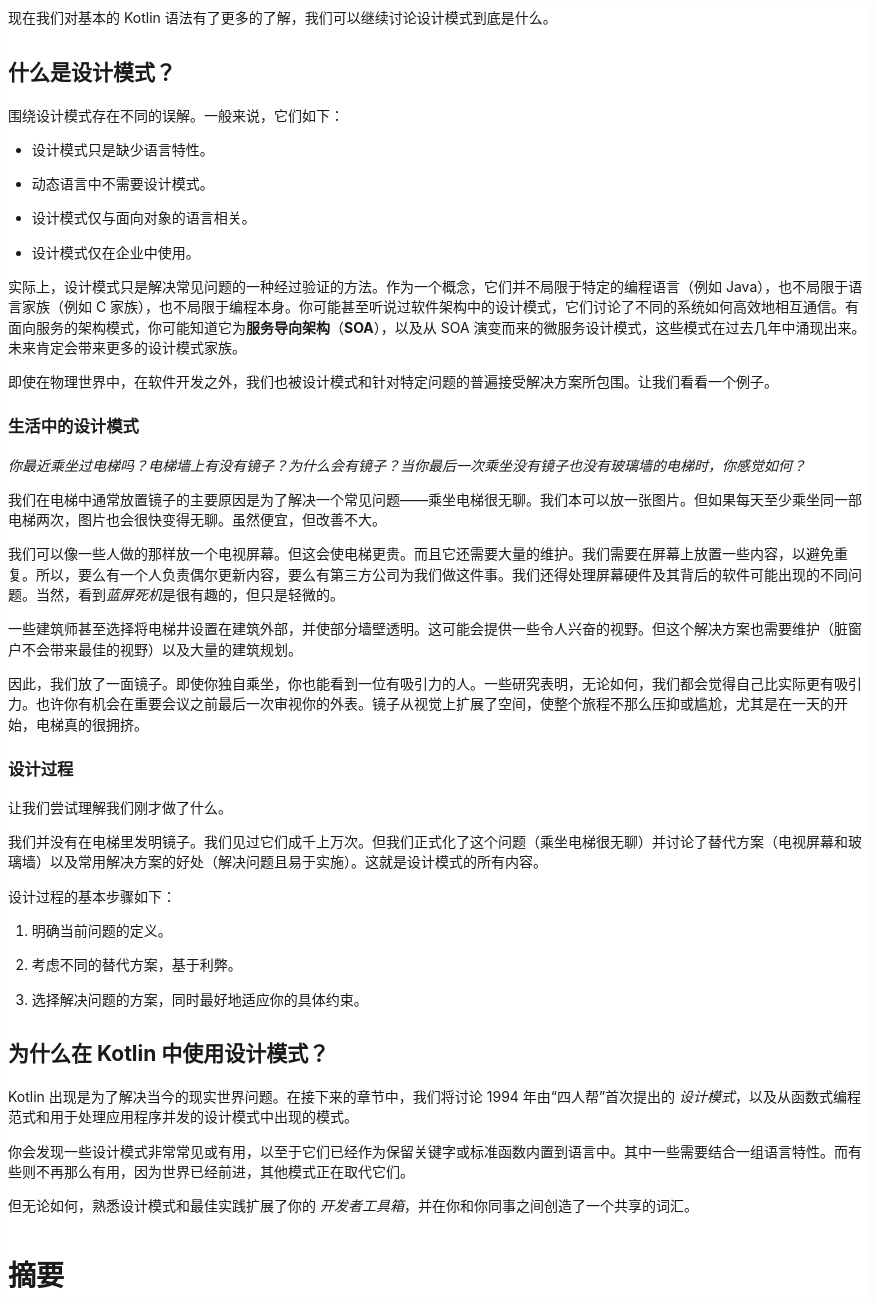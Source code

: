 现在我们对基本的 Kotlin 语法有了更多的了解，我们可以继续讨论设计模式到底是什么。

## 什么是设计模式？

围绕设计模式存在不同的误解。一般来说，它们如下：

+   设计模式只是缺少语言特性。

+   动态语言中不需要设计模式。

+   设计模式仅与面向对象的语言相关。

+   设计模式仅在企业中使用。

实际上，设计模式只是解决常见问题的一种经过验证的方法。作为一个概念，它们并不局限于特定的编程语言（例如 Java），也不局限于语言家族（例如 C 家族），也不局限于编程本身。你可能甚至听说过软件架构中的设计模式，它们讨论了不同的系统如何高效地相互通信。有面向服务的架构模式，你可能知道它为**服务导向架构**（**SOA**），以及从 SOA 演变而来的微服务设计模式，这些模式在过去几年中涌现出来。未来肯定会带来更多的设计模式家族。

即使在物理世界中，在软件开发之外，我们也被设计模式和针对特定问题的普遍接受解决方案所包围。让我们看看一个例子。

### 生活中的设计模式

*你最近乘坐过电梯吗？电梯墙上有没有镜子？为什么会有镜子？当你最后一次乘坐没有镜子也没有玻璃墙的电梯时，你感觉如何？*

我们在电梯中通常放置镜子的主要原因是为了解决一个常见问题——乘坐电梯很无聊。我们本可以放一张图片。但如果每天至少乘坐同一部电梯两次，图片也会很快变得无聊。虽然便宜，但改善不大。

我们可以像一些人做的那样放一个电视屏幕。但这会使电梯更贵。而且它还需要大量的维护。我们需要在屏幕上放置一些内容，以避免重复。所以，要么有一个人负责偶尔更新内容，要么有第三方公司为我们做这件事。我们还得处理屏幕硬件及其背后的软件可能出现的不同问题。当然，看到*蓝屏死机*是很有趣的，但只是轻微的。

一些建筑师甚至选择将电梯井设置在建筑外部，并使部分墙壁透明。这可能会提供一些令人兴奋的视野。但这个解决方案也需要维护（脏窗户不会带来最佳的视野）以及大量的建筑规划。

因此，我们放了一面镜子。即使你独自乘坐，你也能看到一位有吸引力的人。一些研究表明，无论如何，我们都会觉得自己比实际更有吸引力。也许你有机会在重要会议之前最后一次审视你的外表。镜子从视觉上扩展了空间，使整个旅程不那么压抑或尴尬，尤其是在一天的开始，电梯真的很拥挤。

### 设计过程

让我们尝试理解我们刚才做了什么。

我们并没有在电梯里发明镜子。我们见过它们成千上万次。但我们正式化了这个问题（乘坐电梯很无聊）并讨论了替代方案（电视屏幕和玻璃墙）以及常用解决方案的好处（解决问题且易于实施）。这就是设计模式的所有内容。

设计过程的基本步骤如下：

1.  明确当前问题的定义。

1.  考虑不同的替代方案，基于利弊。

1.  选择解决问题的方案，同时最好地适应你的具体约束。

## 为什么在 Kotlin 中使用设计模式？

Kotlin 出现是为了解决当今的现实世界问题。在接下来的章节中，我们将讨论 1994 年由“四人帮”首次提出的 *设计模式*，以及从函数式编程范式和用于处理应用程序并发的设计模式中出现的模式。

你会发现一些设计模式非常常见或有用，以至于它们已经作为保留关键字或标准函数内置到语言中。其中一些需要结合一组语言特性。而有些则不再那么有用，因为世界已经前进，其他模式正在取代它们。

但无论如何，熟悉设计模式和最佳实践扩展了你的 *开发者工具箱*，并在你和你同事之间创造了一个共享的词汇。

# 摘要
